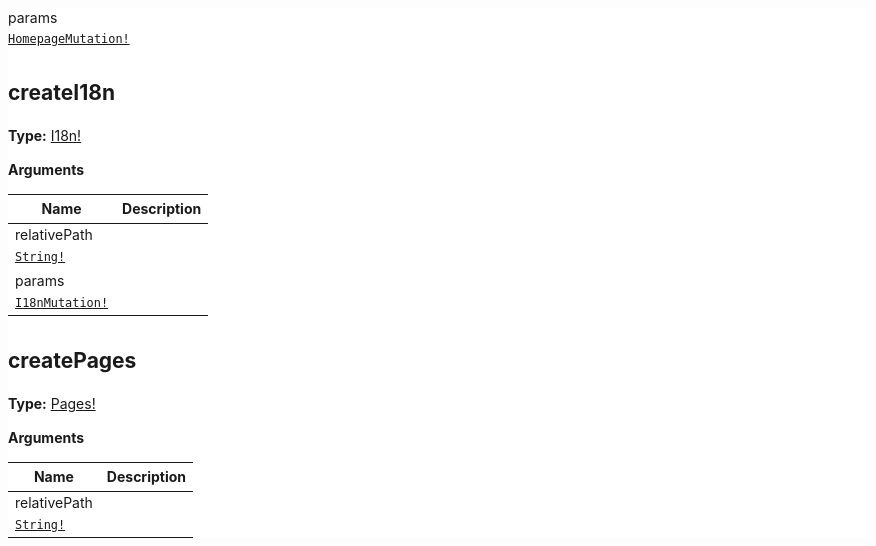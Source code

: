 </td>
</tr>
<tr>
<td>
params<br />
<a href="/docs/api/inputObjects#homepagemutation"><code>HomepageMutation!</code></a>
</td>
<td>

</td>
</tr>
</tbody>
</table>

## createI18n

**Type:** [I18n!](/docs/api/objects#i18n)



<p style={{ marginBottom: "0.4em" }}><strong>Arguments</strong></p>

<table>
<thead><tr><th>Name</th><th>Description</th></tr></thead>
<tbody>
<tr>
<td>
relativePath<br />
<a href="/docs/api/scalars#string"><code>String!</code></a>
</td>
<td>

</td>
</tr>
<tr>
<td>
params<br />
<a href="/docs/api/inputObjects#i18nmutation"><code>I18nMutation!</code></a>
</td>
<td>

</td>
</tr>
</tbody>
</table>

## createPages

**Type:** [Pages!](/docs/api/objects#pages)



<p style={{ marginBottom: "0.4em" }}><strong>Arguments</strong></p>

<table>
<thead><tr><th>Name</th><th>Description</th></tr></thead>
<tbody>
<tr>
<td>
relativePath<br />
<a href="/docs/api/scalars#string"><code>String!</code></a>
</td>
<td>

